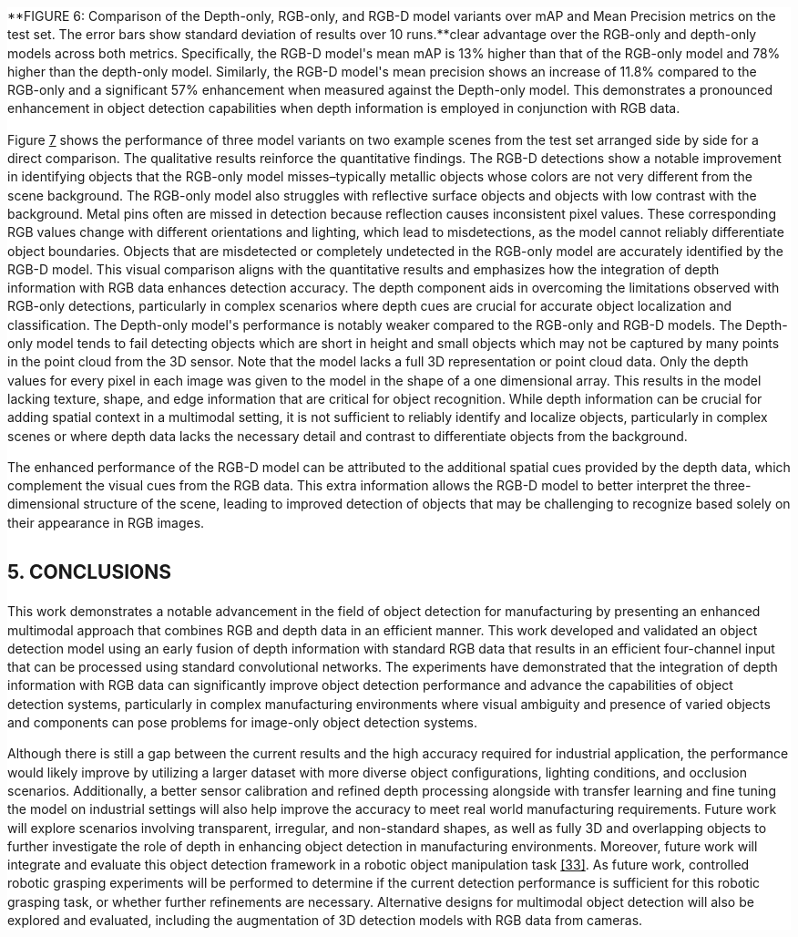
<span id="page-6-1"></span>**FIGURE 6: Comparison of the Depth-only, RGB-only, and RGB-D model variants over mAP and Mean Precision metrics on the test set. The error bars show standard deviation of results over 10 runs.**clear advantage over the RGB-only and depth-only models across both metrics. Specifically, the RGB-D model's mean mAP is 13% higher than that of the RGB-only model and 78% higher than the depth-only model. Similarly, the RGB-D model's mean precision shows an increase of 11.8% compared to the RGB-only and a significant 57% enhancement when measured against the Depth-only model. This demonstrates a pronounced enhancement in object detection capabilities when depth information is employed in conjunction with RGB data.

Figure [7](#page-7-8) shows the performance of three model variants on two example scenes from the test set arranged side by side for a direct comparison. The qualitative results reinforce the quantitative findings. The RGB-D detections show a notable improvement in identifying objects that the RGB-only model misses–typically metallic objects whose colors are not very different from the scene background. The RGB-only model also struggles with reflective surface objects and objects with low contrast with the background. Metal pins often are missed in detection because reflection causes inconsistent pixel values. These corresponding RGB values change with different orientations and lighting, which lead to misdetections, as the model cannot reliably differentiate object boundaries. Objects that are misdetected or completely undetected in the RGB-only model are accurately identified by the RGB-D model. This visual comparison aligns with the quantitative results and emphasizes how the integration of depth information with RGB data enhances detection accuracy. The depth component aids in overcoming the limitations observed with RGB-only detections, particularly in complex scenarios where depth cues are crucial for accurate object localization and classification. The Depth-only model's performance is notably weaker compared to the RGB-only and RGB-D models. The Depth-only model tends to fail detecting objects which are short in height and small objects which may not be captured by many points in the point cloud from the 3D sensor. Note that the model lacks a full 3D representation or point cloud data. Only the depth values for every pixel in each image was given to the model in the shape of a one dimensional array. This results in the model lacking texture, shape, and edge information that are critical for object recognition. While depth information can be crucial for adding spatial context in a multimodal setting, it is not sufficient to reliably identify and localize objects, particularly in complex scenes or where depth data lacks the necessary detail and contrast to differentiate objects from the background.

The enhanced performance of the RGB-D model can be attributed to the additional spatial cues provided by the depth data, which complement the visual cues from the RGB data. This extra information allows the RGB-D model to better interpret the three-dimensional structure of the scene, leading to improved detection of objects that may be challenging to recognize based solely on their appearance in RGB images.

## <span id="page-6-0"></span>5. CONCLUSIONS

This work demonstrates a notable advancement in the field of object detection for manufacturing by presenting an enhanced multimodal approach that combines RGB and depth data in an efficient manner. This work developed and validated an object detection model using an early fusion of depth information with standard RGB data that results in an efficient four-channel input that can be processed using standard convolutional networks. The experiments have demonstrated that the integration of depth information with RGB data can significantly improve object detection performance and advance the capabilities of object detection systems, particularly in complex manufacturing environments where visual ambiguity and presence of varied objects and components can pose problems for image-only object detection systems.

Although there is still a gap between the current results and the high accuracy required for industrial application, the performance would likely improve by utilizing a larger dataset with more diverse object configurations, lighting conditions, and occlusion scenarios. Additionally, a better sensor calibration and refined depth processing alongside with transfer learning and fine tuning the model on industrial settings will also help improve the accuracy to meet real world manufacturing requirements. Future work will explore scenarios involving transparent, irregular, and non-standard shapes, as well as fully 3D and overlapping objects to further investigate the role of depth in enhancing object detection in manufacturing environments. Moreover, future work will integrate and evaluate this object detection framework in a robotic object manipulation task [\[33\]](#page-8-23). As future work, controlled robotic grasping experiments will be performed to determine if the current detection performance is sufficient for this robotic grasping task, or whether further refinements are necessary. Alternative designs for multimodal object detection will also be explored and evaluated, including the augmentation of 3D detection models with RGB data from cameras.